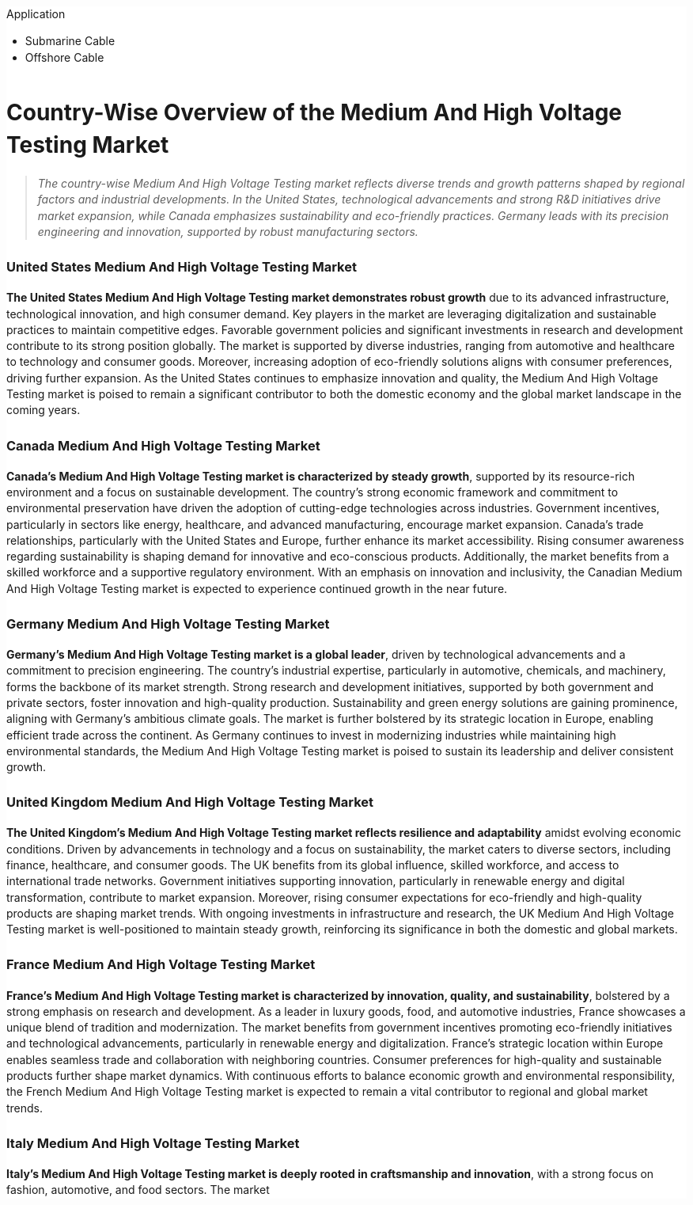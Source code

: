Application</h3><ul><li>Submarine Cable</li><li>Offshore Cable</li></ul><h1><span class="">Country-Wise Overview of the Medium And High Voltage Testing Market<br /></span></h1><blockquote><p><em><span class="">The country-wise Medium And High Voltage Testing market reflects diverse trends and growth patterns shaped by regional factors and industrial developments. In the United States, technological advancements and strong R&amp;D initiatives drive market expansion, while Canada emphasizes sustainability and eco-friendly practices. Germany leads with its precision engineering and innovation, supported by robust manufacturing sectors.</span></em></p></blockquote><h3><strong>United States Medium And High Voltage Testing Market</strong></h3><p><strong>The United States Medium And High Voltage Testing market demonstrates robust growth</strong> due to its advanced infrastructure, technological innovation, and high consumer demand. Key players in the market are leveraging digitalization and sustainable practices to maintain competitive edges. Favorable government policies and significant investments in research and development contribute to its strong position globally. The market is supported by diverse industries, ranging from automotive and healthcare to technology and consumer goods. Moreover, increasing adoption of eco-friendly solutions aligns with consumer preferences, driving further expansion. As the United States continues to emphasize innovation and quality, the Medium And High Voltage Testing market is poised to remain a significant contributor to both the domestic economy and the global market landscape in the coming years.</p><h3><strong>Canada Medium And High Voltage Testing Market</strong></h3><p><strong>Canada&rsquo;s Medium And High Voltage Testing market is characterized by steady growth</strong>, supported by its resource-rich environment and a focus on sustainable development. The country&rsquo;s strong economic framework and commitment to environmental preservation have driven the adoption of cutting-edge technologies across industries. Government incentives, particularly in sectors like energy, healthcare, and advanced manufacturing, encourage market expansion. Canada&rsquo;s trade relationships, particularly with the United States and Europe, further enhance its market accessibility. Rising consumer awareness regarding sustainability is shaping demand for innovative and eco-conscious products. Additionally, the market benefits from a skilled workforce and a supportive regulatory environment. With an emphasis on innovation and inclusivity, the Canadian Medium And High Voltage Testing market is expected to experience continued growth in the near future.</p><h3><strong>Germany Medium And High Voltage Testing Market</strong></h3><p><strong>Germany&rsquo;s Medium And High Voltage Testing market is a global leader</strong>, driven by technological advancements and a commitment to precision engineering. The country&rsquo;s industrial expertise, particularly in automotive, chemicals, and machinery, forms the backbone of its market strength. Strong research and development initiatives, supported by both government and private sectors, foster innovation and high-quality production. Sustainability and green energy solutions are gaining prominence, aligning with Germany&rsquo;s ambitious climate goals. The market is further bolstered by its strategic location in Europe, enabling efficient trade across the continent. As Germany continues to invest in modernizing industries while maintaining high environmental standards, the Medium And High Voltage Testing market is poised to sustain its leadership and deliver consistent growth.</p><h3><strong>United Kingdom Medium And High Voltage Testing Market</strong></h3><p><strong>The United Kingdom&rsquo;s Medium And High Voltage Testing market reflects resilience and adaptability</strong> amidst evolving economic conditions. Driven by advancements in technology and a focus on sustainability, the market caters to diverse sectors, including finance, healthcare, and consumer goods. The UK benefits from its global influence, skilled workforce, and access to international trade networks. Government initiatives supporting innovation, particularly in renewable energy and digital transformation, contribute to market expansion. Moreover, rising consumer expectations for eco-friendly and high-quality products are shaping market trends. With ongoing investments in infrastructure and research, the UK Medium And High Voltage Testing market is well-positioned to maintain steady growth, reinforcing its significance in both the domestic and global markets.</p><h3><strong>France Medium And High Voltage Testing Market</strong></h3><p><strong>France&rsquo;s Medium And High Voltage Testing market is characterized by innovation, quality, and sustainability</strong>, bolstered by a strong emphasis on research and development. As a leader in luxury goods, food, and automotive industries, France showcases a unique blend of tradition and modernization. The market benefits from government incentives promoting eco-friendly initiatives and technological advancements, particularly in renewable energy and digitalization. France&rsquo;s strategic location within Europe enables seamless trade and collaboration with neighboring countries. Consumer preferences for high-quality and sustainable products further shape market dynamics. With continuous efforts to balance economic growth and environmental responsibility, the French Medium And High Voltage Testing market is expected to remain a vital contributor to regional and global market trends.</p><h3><strong>Italy Medium And High Voltage Testing Market</strong></h3><p><strong>Italy&rsquo;s Medium And High Voltage Testing market is deeply rooted in craftsmanship and innovation</strong>, with a strong focus on fashion, automotive, and food sectors. The market